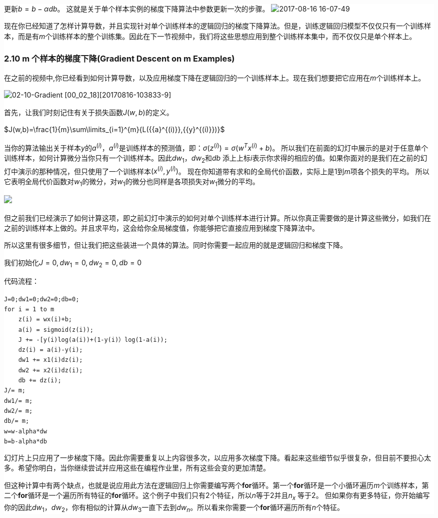 更新$b=b-\alpha db$。
这就是关于单个样本实例的梯度下降算法中参数更新一次的步骤。
![2017-08-16 16-07-49](../images/6403f00e5844c3100f4aa9ff043e2319.jpg)

现在你已经知道了怎样计算导数，并且实现针对单个训练样本的逻辑回归的梯度下降算法。但是，训练逻辑回归模型不仅仅只有一个训练样本，而是有$m$个训练样本的整个训练集。因此在下一节视频中，我们将这些思想应用到整个训练样本集中，而不仅仅只是单个样本上。

### 2.10  m 个样本的梯度下降(Gradient Descent on m Examples)

在之前的视频中,你已经看到如何计算导数，以及应用梯度下降在逻辑回归的一个训练样本上。现在我们想要把它应用在$m$个训练样本上。

![02-10-Gradient [00_02_18][20170816-103833-9]](../images/bf930b1f68d8e0726dda5393afc83672.png)

首先，让我们时刻记住有关于损失函数$J(w,b)$的定义。

$J(w,b)=\frac{1}{m}\sum\limits_{i=1}^{m}{L({{a}^{(i)}},{{y}^{(i)}})}$ 

当你的算法输出关于样本$y$的${{a}^{(i)}}$，${{a}^{(i)}}$是训练样本的预测值，即：$\sigma ( {{z}^{(i)}})=\sigma( {{w}^{T}}{{x}^{\left( i \right)}}+b)$。 
所以我们在前面的幻灯中展示的是对于任意单个训练样本，如何计算微分当你只有一个训练样本。因此$d{{w}_{1}}$，$d{{w}_{\text{2}}}$和$db$ 添上上标$i$表示你求得的相应的值。如果你面对的是我们在之前的幻灯中演示的那种情况，但只使用了一个训练样本$({{x}^{(i)}},{{y}^{(i)}})$。 
现在你知道带有求和的全局代价函数，实际上是1到$m$项各个损失的平均。 所以它表明全局代价函数对${{w}_{1}}$的微分，对${{w}_{1}}$的微分也同样是各项损失对${{w}_{1}}$微分的平均。

![](../images/8b725e51dcffc53a5def49438b70d925.png)

但之前我们已经演示了如何计算这项，即之前幻灯中演示的如何对单个训练样本进行计算。所以你真正需要做的是计算这些微分，如我们在之前的训练样本上做的。并且求平均，这会给你全局梯度值，你能够把它直接应用到梯度下降算法中。

所以这里有很多细节，但让我们把这些装进一个具体的算法。同时你需要一起应用的就是逻辑回归和梯度下降。

我们初始化$J=0,d{{w}_{1}}=0,d{{w}_{2}}=0,db=0$

代码流程：

```
J=0;dw1=0;dw2=0;db=0;
for i = 1 to m
    z(i) = wx(i)+b;
    a(i) = sigmoid(z(i));
    J += -[y(i)log(a(i))+(1-y(i)）log(1-a(i));
    dz(i) = a(i)-y(i);
    dw1 += x1(i)dz(i);
    dw2 += x2(i)dz(i);
    db += dz(i);
J/= m;
dw1/= m;
dw2/= m;
db/= m;
w=w-alpha*dw
b=b-alpha*db
```

幻灯片上只应用了一步梯度下降。因此你需要重复以上内容很多次，以应用多次梯度下降。看起来这些细节似乎很复杂，但目前不要担心太多。希望你明白，当你继续尝试并应用这些在编程作业里，所有这些会变的更加清楚。

但这种计算中有两个缺点，也就是说应用此方法在逻辑回归上你需要编写两个**for**循环。第一个**for**循环是一个小循环遍历$m$个训练样本，第二个**for**循环是一个遍历所有特征的**for**循环。这个例子中我们只有2个特征，所以$n$等于2并且${{n}_{x}}$ 等于2。 但如果你有更多特征，你开始编写你的因此$d{{w}_{1}}$，$d{{w}_{2}}$，你有相似的计算从$d{{w}_{3}}$一直下去到$d{{w}_{n}}$。所以看来你需要一个**for**循环遍历所有$n$个特征。
